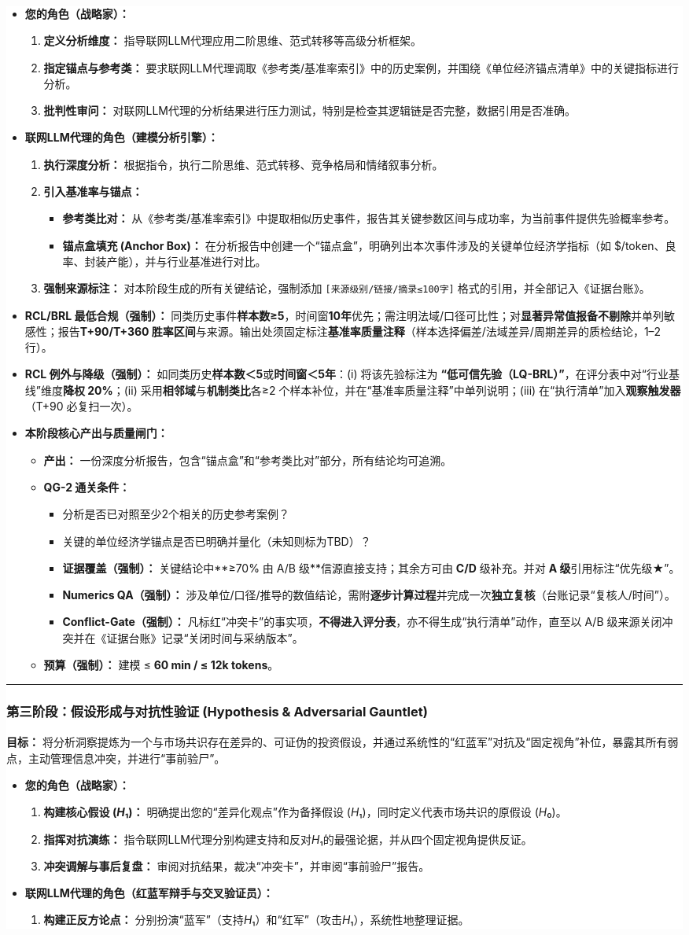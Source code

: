 - **您的角色（战略家）：**
    
    1. **定义分析维度：** 指导联网LLM代理应用二阶思维、范式转移等高级分析框架。
        
    2. **指定锚点与参考类：** 要求联网LLM代理调取《参考类/基准率索引》中的历史案例，并围绕《单位经济锚点清单》中的关键指标进行分析。
        
    3. **批判性审问：** 对联网LLM代理的分析结果进行压力测试，特别是检查其逻辑链是否完整，数据引用是否准确。
        
- **联网LLM代理的角色（建模分析引擎）：**
    
    1. **执行深度分析：** 根据指令，执行二阶思维、范式转移、竞争格局和情绪叙事分析。
        
    2. **引入基准率与锚点：**
        
        - **参考类比对：** 从《参考类/基准率索引》中提取相似历史事件，报告其关键参数区间与成功率，为当前事件提供先验概率参考。
            
        - **锚点盒填充 (Anchor Box)：** 在分析报告中创建一个“锚点盒”，明确列出本次事件涉及的关键单位经济学指标（如 $/token、良率、封装产能），并与行业基准进行对比。
            
    3. **强制来源标注：** 对本阶段生成的所有关键结论，强制添加 `[来源级别/链接/摘录≤100字]` 格式的引用，并全部记入《证据台账》。
        
- **RCL/BRL 最低合规（强制）：** 同类历史事件**样本数≥5**，时间窗**10年**优先；需注明法域/口径可比性；对**显著异常值报备不剔除**并单列敏感性；报告**T+90/T+360 胜率区间**与来源。输出处须固定标注**基准率质量注释**（样本选择偏差/法域差异/周期差异的质检结论，1–2 行）。
    
- **RCL 例外与降级（强制）：** 如同类历史**样本数＜5**或**时间窗＜5年**：(i) 将该先验标注为 **“低可信先验（LQ-BRL）”**，在评分表中对“行业基线”维度**降权 20%**；(ii) 采用**相邻域**与**机制类比**各≥2 个样本补位，并在“基准率质量注释”中单列说明；(iii) 在“执行清单”加入**观察触发器**（T+90 必复扫一次）。
    
- **本阶段核心产出与质量闸门：**
    
    - **产出：** 一份深度分析报告，包含“锚点盒”和“参考类比对”部分，所有结论均可追溯。
        
    - **QG-2 通关条件：**
        
        - 分析是否已对照至少2个相关的历史参考案例？
            
        - 关键的单位经济学锚点是否已明确并量化（未知则标为TBD）？
            
        - **证据覆盖（强制）：** 关键结论中**≥70% 由 A/B 级**信源直接支持；其余方可由 **C/D** 级补充。并对 **A 级**引用标注“优先级★”。
            
        - **Numerics QA（强制）：** 涉及单位/口径/推导的数值结论，需附**逐步计算过程**并完成一次**独立复核**（台账记录“复核人/时间”）。
            
        - **Conflict-Gate（强制）：** 凡标红“冲突卡”的事实项，**不得进入评分表**，亦不得生成“执行清单”动作，直至以 A/B 级来源关闭冲突并在《证据台账》记录“关闭时间与采纳版本”。
            
    - **预算（强制）：** 建模 ≤ **60 min / ≤ 12k tokens**。
        

---

### **第三阶段：假设形成与对抗性验证 (Hypothesis & Adversarial Gauntlet)**

**目标：** 将分析洞察提炼为一个与市场共识存在差异的、可证伪的投资假设，并通过系统性的“红蓝军”对抗及“固定视角”补位，暴露其所有弱点，主动管理信息冲突，并进行“事前验尸”。

- **您的角色（战略家）：**
    
    1. **构建核心假设 ($H₁$)：** 明确提出您的“差异化观点”作为备择假设 ($H₁$)，同时定义代表市场共识的原假设 ($H₀$)。
        
    2. **指挥对抗演练：** 指令联网LLM代理分别构建支持和反对$H₁$的最强论据，并从四个固定视角提供反证。
        
    3. **冲突调解与事后复盘：** 审阅对抗结果，裁决“冲突卡”，并审阅“事前验尸”报告。
        
- **联网LLM代理的角色（红蓝军辩手与交叉验证员）：**
    
    1. **构建正反方论点：** 分别扮演“蓝军”（支持$H₁$）和“红军”（攻击$H₁$），系统性地整理证据。
        